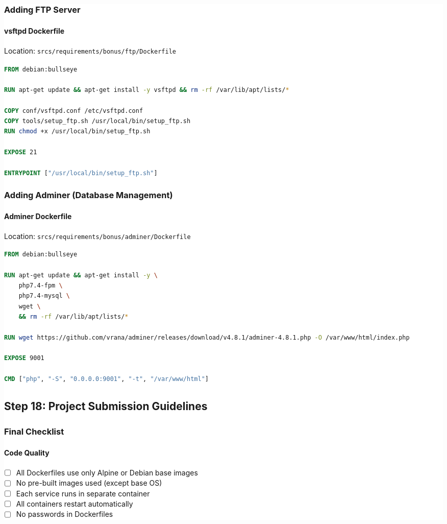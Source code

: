 ### Adding FTP Server

#### vsftpd Dockerfile
Location: `srcs/requirements/bonus/ftp/Dockerfile`

```dockerfile
FROM debian:bullseye

RUN apt-get update && apt-get install -y vsftpd && rm -rf /var/lib/apt/lists/*

COPY conf/vsftpd.conf /etc/vsftpd.conf
COPY tools/setup_ftp.sh /usr/local/bin/setup_ftp.sh
RUN chmod +x /usr/local/bin/setup_ftp.sh

EXPOSE 21

ENTRYPOINT ["/usr/local/bin/setup_ftp.sh"]
```

### Adding Adminer (Database Management)

#### Adminer Dockerfile
Location: `srcs/requirements/bonus/adminer/Dockerfile`

```dockerfile
FROM debian:bullseye

RUN apt-get update && apt-get install -y \
    php7.4-fpm \
    php7.4-mysql \
    wget \
    && rm -rf /var/lib/apt/lists/*

RUN wget https://github.com/vrana/adminer/releases/download/v4.8.1/adminer-4.8.1.php -O /var/www/html/index.php

EXPOSE 9001

CMD ["php", "-S", "0.0.0.0:9001", "-t", "/var/www/html"]
```

## Step 18: Project Submission Guidelines

### Final Checklist

#### Code Quality
- [ ] All Dockerfiles use only Alpine or Debian base images
- [ ] No pre-built images used (except base OS)
- [ ] Each service runs in separate container
- [ ] All containers restart automatically
- [ ] No passwords in Dockerfiles
